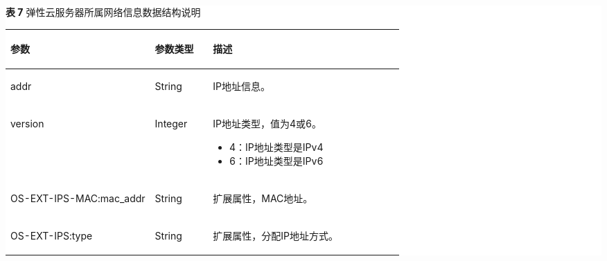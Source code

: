 </td>
</tr>
</tbody>
</table>

**表 7**  弹性云服务器所属网络信息数据结构说明

<a name="table1656029015527"></a>
<table><thead align="left"><tr id="row2645284715527"><th class="cellrowborder" valign="top" width="36.720000000000006%" id="mcps1.2.4.1.1"><p id="p99491446132918"><a name="p99491446132918"></a><a name="p99491446132918"></a>参数</p>
</th>
<th class="cellrowborder" valign="top" width="14.719999999999999%" id="mcps1.2.4.1.2"><p id="p49641746132913"><a name="p49641746132913"></a><a name="p49641746132913"></a>参数类型</p>
</th>
<th class="cellrowborder" valign="top" width="48.559999999999995%" id="mcps1.2.4.1.3"><p id="p896474622910"><a name="p896474622910"></a><a name="p896474622910"></a>描述</p>
</th>
</tr>
</thead>
<tbody><tr id="row5009697415527"><td class="cellrowborder" valign="top" width="36.720000000000006%" headers="mcps1.2.4.1.1 "><p id="p3132311415527"><a name="p3132311415527"></a><a name="p3132311415527"></a>addr</p>
</td>
<td class="cellrowborder" valign="top" width="14.719999999999999%" headers="mcps1.2.4.1.2 "><p id="p5414433915527"><a name="p5414433915527"></a><a name="p5414433915527"></a>String</p>
</td>
<td class="cellrowborder" valign="top" width="48.559999999999995%" headers="mcps1.2.4.1.3 "><p id="p2361534415527"><a name="p2361534415527"></a><a name="p2361534415527"></a>IP地址信息。</p>
</td>
</tr>
<tr id="row1121151015527"><td class="cellrowborder" valign="top" width="36.720000000000006%" headers="mcps1.2.4.1.1 "><p id="p3571711715527"><a name="p3571711715527"></a><a name="p3571711715527"></a>version</p>
</td>
<td class="cellrowborder" valign="top" width="14.719999999999999%" headers="mcps1.2.4.1.2 "><p id="p740535615527"><a name="p740535615527"></a><a name="p740535615527"></a>Integer</p>
</td>
<td class="cellrowborder" valign="top" width="48.559999999999995%" headers="mcps1.2.4.1.3 "><p id="p6296298815527"><a name="p6296298815527"></a><a name="p6296298815527"></a>IP地址类型，值为4或6。</p>
<a name="ul2979598615527"></a><a name="ul2979598615527"></a><ul id="ul2979598615527"><li>4：IP地址类型是IPv4</li><li>6：IP地址类型是IPv6</li></ul>
</td>
</tr>
<tr id="row3913338616494"><td class="cellrowborder" valign="top" width="36.720000000000006%" headers="mcps1.2.4.1.1 "><p id="p37919028165012"><a name="p37919028165012"></a><a name="p37919028165012"></a>OS-EXT-IPS-MAC:mac_addr</p>
</td>
<td class="cellrowborder" valign="top" width="14.719999999999999%" headers="mcps1.2.4.1.2 "><p id="p51542402165012"><a name="p51542402165012"></a><a name="p51542402165012"></a>String</p>
</td>
<td class="cellrowborder" valign="top" width="48.559999999999995%" headers="mcps1.2.4.1.3 "><p id="p14185000165012"><a name="p14185000165012"></a><a name="p14185000165012"></a>扩展属性，MAC地址。</p>
</td>
</tr>
<tr id="row5993434716495"><td class="cellrowborder" valign="top" width="36.720000000000006%" headers="mcps1.2.4.1.1 "><p id="p6100298165012"><a name="p6100298165012"></a><a name="p6100298165012"></a>OS-EXT-IPS:type</p>
</td>
<td class="cellrowborder" valign="top" width="14.719999999999999%" headers="mcps1.2.4.1.2 "><p id="p24362133165012"><a name="p24362133165012"></a><a name="p24362133165012"></a>String</p>
</td>
<td class="cellrowborder" valign="top" width="48.559999999999995%" headers="mcps1.2.4.1.3 "><p id="p27175732165012"><a name="p27175732165012"></a><a name="p27175732165012"></a>扩展属性，分配IP地址方式。</p>